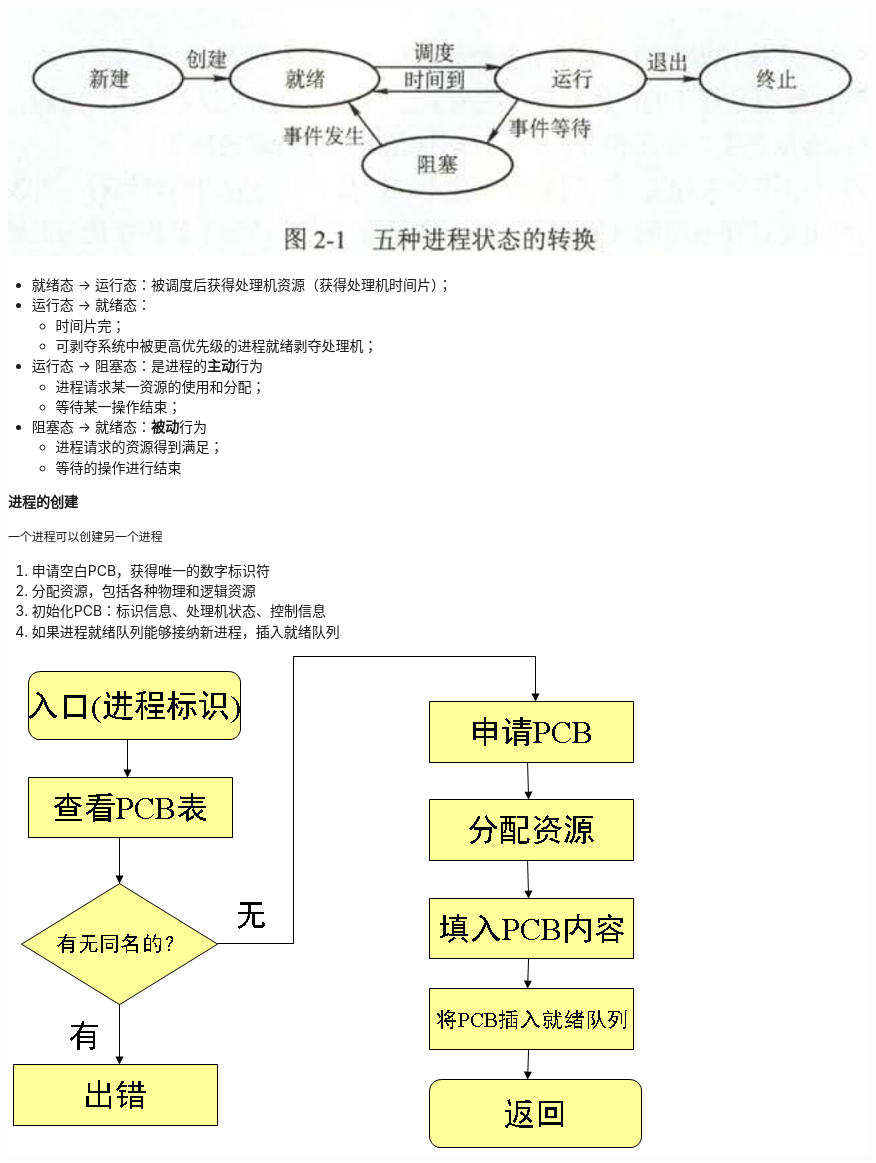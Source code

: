 ![](./assets/2-1进程状态切换.JPEG)

- 就绪态 -> 运行态：被调度后获得处理机资源（获得处理机时间片）；
- 运行态 -> 就绪态：
  - 时间片完；
  - 可剥夺系统中被更高优先级的进程就绪剥夺处理机；
- 运行态 -> 阻塞态：是进程的**主动**行为
  - 进程请求某一资源的使用和分配；
  - 等待某一操作结束；
- 阻塞态 -> 就绪态：**被动**行为
  - 进程请求的资源得到满足；
  - 等待的操作进行结束

**进程的创建**

`一个进程可以创建另一个进程`

1. 申请空白PCB，获得唯一的数字标识符
2. 分配资源，包括各种物理和逻辑资源
3. 初始化PCB：标识信息、处理机状态、控制信息
4. 如果进程就绪队列能够接纳新进程，插入就绪队列

![Alt text](./CPU/1512039580446.png)
